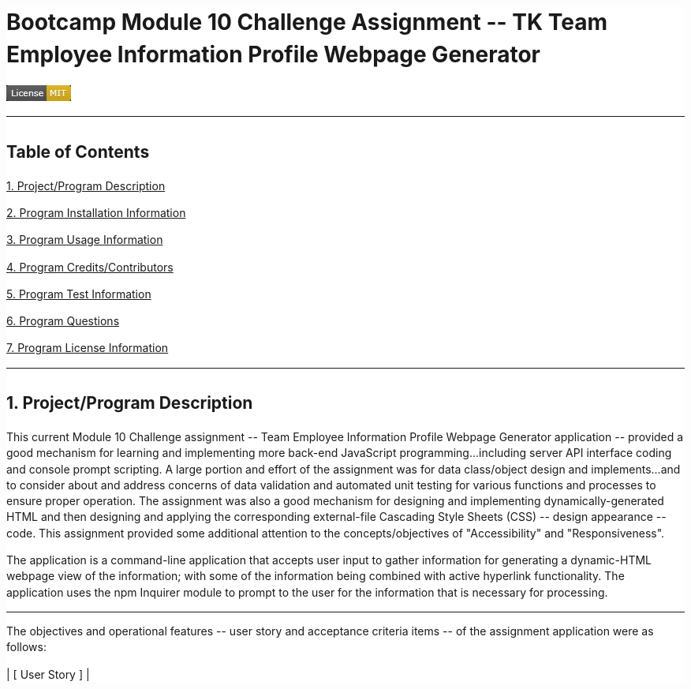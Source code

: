 
# Bootcamp Module 10 Challenge Assignment -- TK Team Employee Information Profile Webpage Generator

![a license icon](./assets/images/License_Badge__The_MIT_License.jpg)


--------------------------------

## Table of Contents

[1. Project/Program Description](#1-ProjectProgram-Description)

[2. Program Installation Information](#2-Program-Installation-Information)

[3. Program Usage Information](#3-Program-Usage-Information)

[4. Program Credits/Contributors](#4-Program-CreditsContributors)

[5. Program Test Information](#5-Program-Test-Information)

[6. Program Questions](#6-Program-Questions)

[7. Program License Information](#7-Program-License-Information)

--------------------------------


## 1. Project/Program Description

This current Module 10 Challenge assignment -- Team Employee Information Profile Webpage Generator application -- provided a good mechanism for learning and implementing more back-end JavaScript programming...including server API interface coding and console prompt scripting. A large portion and effort of the assignment was for data class/object design and implements...and to consider about and address concerns of data validation and automated unit testing for various functions and processes to ensure proper operation. The assignment was also a good mechanism for designing and implementing dynamically-generated HTML and then designing and applying the corresponding external-file Cascading Style Sheets (CSS) -- design appearance -- code. This assignment provided some additional attention to the concepts/objectives of "Accessibility" and "Responsiveness".

The application is a command-line application that accepts user input to gather information for generating a dynamic-HTML webpage view of the information; with some of the information being combined with active hyperlink functionality. The application uses the npm Inquirer module to prompt to the user for the information that is necessary for processing.


----


The objectives and operational features -- user story and acceptance criteria items -- of the assignment application were as follows:

|
[ User Story ]
|
